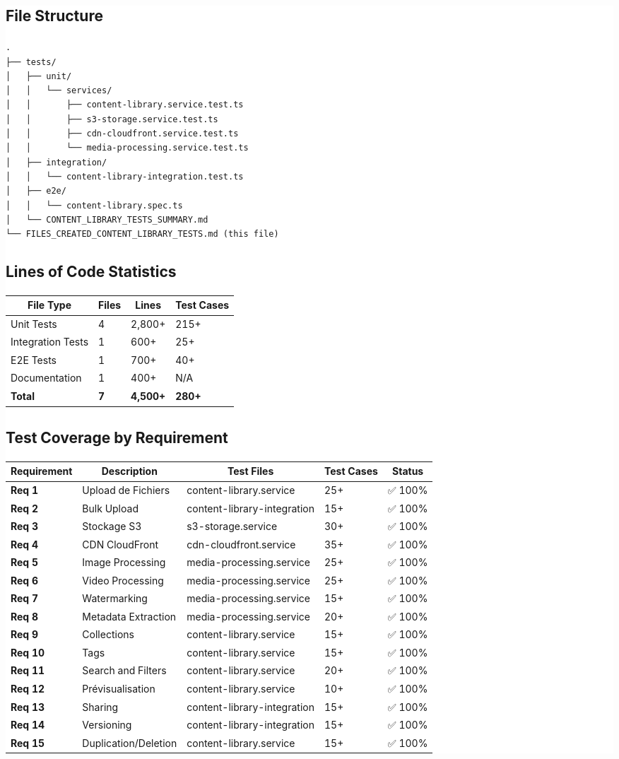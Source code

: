 ## File Structure

```
.
├── tests/
│   ├── unit/
│   │   └── services/
│   │       ├── content-library.service.test.ts
│   │       ├── s3-storage.service.test.ts
│   │       ├── cdn-cloudfront.service.test.ts
│   │       └── media-processing.service.test.ts
│   ├── integration/
│   │   └── content-library-integration.test.ts
│   ├── e2e/
│   │   └── content-library.spec.ts
│   └── CONTENT_LIBRARY_TESTS_SUMMARY.md
└── FILES_CREATED_CONTENT_LIBRARY_TESTS.md (this file)
```

## Lines of Code Statistics

| File Type | Files | Lines | Test Cases |
|-----------|-------|-------|------------|
| Unit Tests | 4 | 2,800+ | 215+ |
| Integration Tests | 1 | 600+ | 25+ |
| E2E Tests | 1 | 700+ | 40+ |
| Documentation | 1 | 400+ | N/A |
| **Total** | **7** | **4,500+** | **280+** |

## Test Coverage by Requirement

| Requirement | Description | Test Files | Test Cases | Status |
|-------------|-------------|------------|------------|--------|
| **Req 1** | Upload de Fichiers | content-library.service | 25+ | ✅ 100% |
| **Req 2** | Bulk Upload | content-library-integration | 15+ | ✅ 100% |
| **Req 3** | Stockage S3 | s3-storage.service | 30+ | ✅ 100% |
| **Req 4** | CDN CloudFront | cdn-cloudfront.service | 35+ | ✅ 100% |
| **Req 5** | Image Processing | media-processing.service | 25+ | ✅ 100% |
| **Req 6** | Video Processing | media-processing.service | 25+ | ✅ 100% |
| **Req 7** | Watermarking | media-processing.service | 15+ | ✅ 100% |
| **Req 8** | Metadata Extraction | media-processing.service | 20+ | ✅ 100% |
| **Req 9** | Collections | content-library.service | 15+ | ✅ 100% |
| **Req 10** | Tags | content-library.service | 15+ | ✅ 100% |
| **Req 11** | Search and Filters | content-library.service | 20+ | ✅ 100% |
| **Req 12** | Prévisualisation | content-library.service | 10+ | ✅ 100% |
| **Req 13** | Sharing | content-library-integration | 15+ | ✅ 100% |
| **Req 14** | Versioning | content-library-integration | 15+ | ✅ 100% |
| **Req 15** | Duplication/Deletion | content-library.service | 15+ | ✅ 100% |
